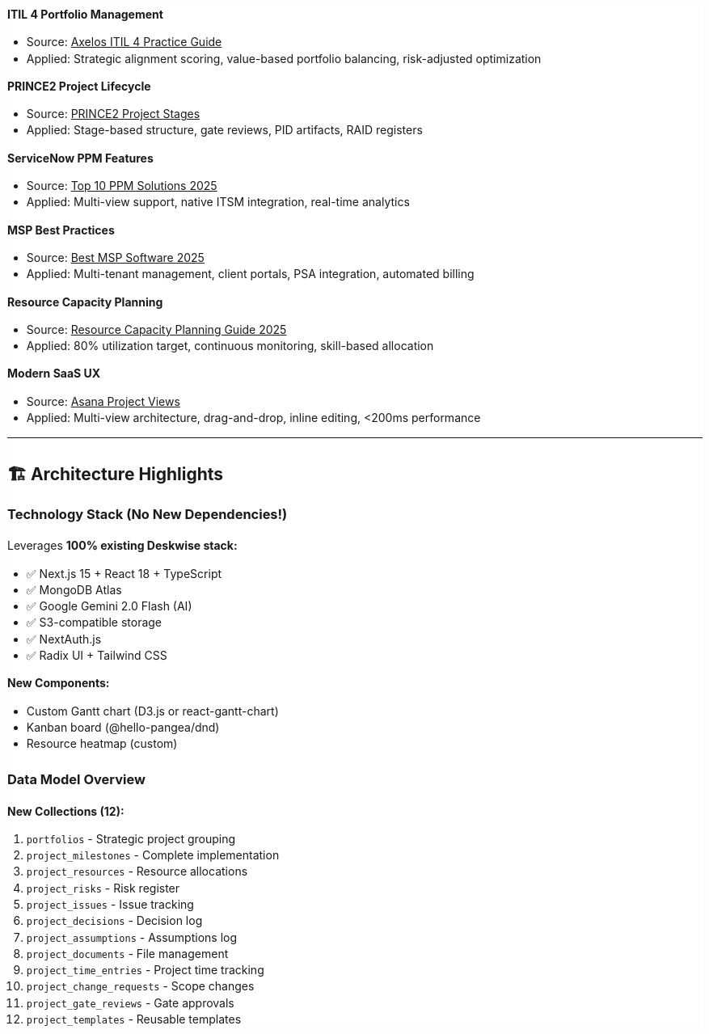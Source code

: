 **ITIL 4 Portfolio Management**
- Source: [Axelos ITIL 4 Practice Guide](https://www.axelos.com/resource-hub/practice/portfolio-management-itil-4-practice-guide)
- Applied: Strategic alignment scoring, value-based portfolio balancing, risk-adjusted optimization

**PRINCE2 Project Lifecycle**
- Source: [PRINCE2 Project Stages](https://www.prince2-online.co.uk/prince2-project-stages)
- Applied: Stage-based structure, gate reviews, PID artifacts, RAID registers

**ServiceNow PPM Features**
- Source: [Top 10 PPM Solutions 2025](https://www.cloudnuro.ai/blog/top-10-project-portfolio-management-ppm-solutions-for-it-projects-2025)
- Applied: Multi-view support, native ITSM integration, real-time analytics

**MSP Best Practices**
- Source: [Best MSP Software 2025](https://guardz.com/blog/10-best-msp-software-you-must-have-in-2025/)
- Applied: Multi-tenant management, client portals, PSA integration, automated billing

**Resource Capacity Planning**
- Source: [Resource Capacity Planning Guide 2025](https://birdviewpsa.com/blog/adefinitive-guide-to-resource-capacity-planning/)
- Applied: 80% utilization target, continuous monitoring, skill-based allocation

**Modern SaaS UX**
- Source: [Asana Project Views](https://asana.com/features/project-management/project-views)
- Applied: Multi-view architecture, drag-and-drop, inline editing, <200ms performance

---

## 🏗️ Architecture Highlights

### Technology Stack (No New Dependencies!)

Leverages **100% existing Deskwise stack:**
- ✅ Next.js 15 + React 18 + TypeScript
- ✅ MongoDB Atlas
- ✅ Google Gemini 2.0 Flash (AI)
- ✅ S3-compatible storage
- ✅ NextAuth.js
- ✅ Radix UI + Tailwind CSS

**New Components:**
- Custom Gantt chart (D3.js or react-gantt-chart)
- Kanban board (@hello-pangea/dnd)
- Resource heatmap (custom)

### Data Model Overview

**New Collections (12):**
1. `portfolios` - Strategic project grouping
2. `project_milestones` - Complete implementation
3. `project_resources` - Resource allocations
4. `project_risks` - Risk register
5. `project_issues` - Issue tracking
6. `project_decisions` - Decision log
7. `project_assumptions` - Assumptions log
8. `project_documents` - File management
9. `project_time_entries` - Project time tracking
10. `project_change_requests` - Scope changes
11. `project_gate_reviews` - Gate approvals
12. `project_templates` - Reusable templates

